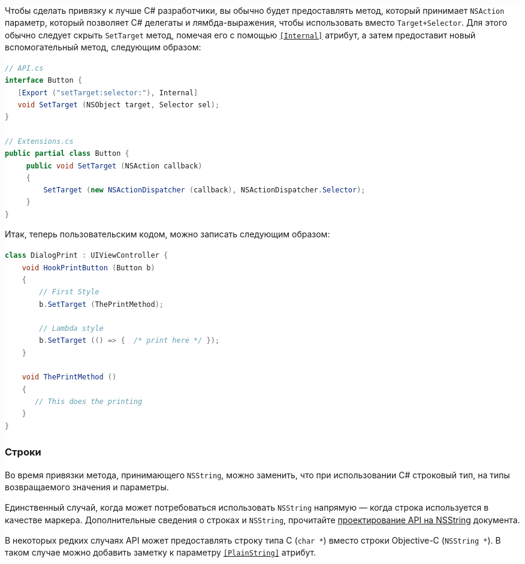 Чтобы сделать привязку к лучше C# разработчики, вы обычно будет предоставлять метод, который принимает `NSAction` параметр, который позволяет C# делегаты и лямбда-выражения, чтобы использовать вместо `Target+Selector`. Для этого обычно следует скрыть `SetTarget` метод, помечая его с помощью [`[Internal]`](~/cross-platform/macios/binding/binding-types-reference.md#InternalAttribute)
атрибут, а затем предоставит новый вспомогательный метод, следующим образом:

```csharp
// API.cs
interface Button {
   [Export ("setTarget:selector:"), Internal]
   void SetTarget (NSObject target, Selector sel);
}

// Extensions.cs
public partial class Button {
     public void SetTarget (NSAction callback)
     {
         SetTarget (new NSActionDispatcher (callback), NSActionDispatcher.Selector);
     }
}
```

Итак, теперь пользовательским кодом, можно записать следующим образом:

```csharp
class DialogPrint : UIViewController {
    void HookPrintButton (Button b)
    {
        // First Style
        b.SetTarget (ThePrintMethod);

        // Lambda style
        b.SetTarget (() => {  /* print here */ });
    }

    void ThePrintMethod ()
    {
       // This does the printing
    }
}
```

<a name="Strings" />

### <a name="strings"></a>Строки

Во время привязки метода, принимающего `NSString`, можно заменить, что при использовании C# строковый тип, на типы возвращаемого значения и параметры.

Единственный случай, когда может потребоваться использовать `NSString` напрямую — когда строка используется в качестве маркера. Дополнительные сведения о строках и `NSString`, прочитайте [проектирование API на NSString](~/ios/internals/api-design/nsstring.md) документа.

В некоторых редких случаях API может предоставлять строку типа C (`char *`) вместо строки Objective-C (`NSString *`). В таком случае можно добавить заметку к параметру [`[PlainString]`](~/cross-platform/macios/binding/binding-types-reference.md#plainstring)
атрибут.
